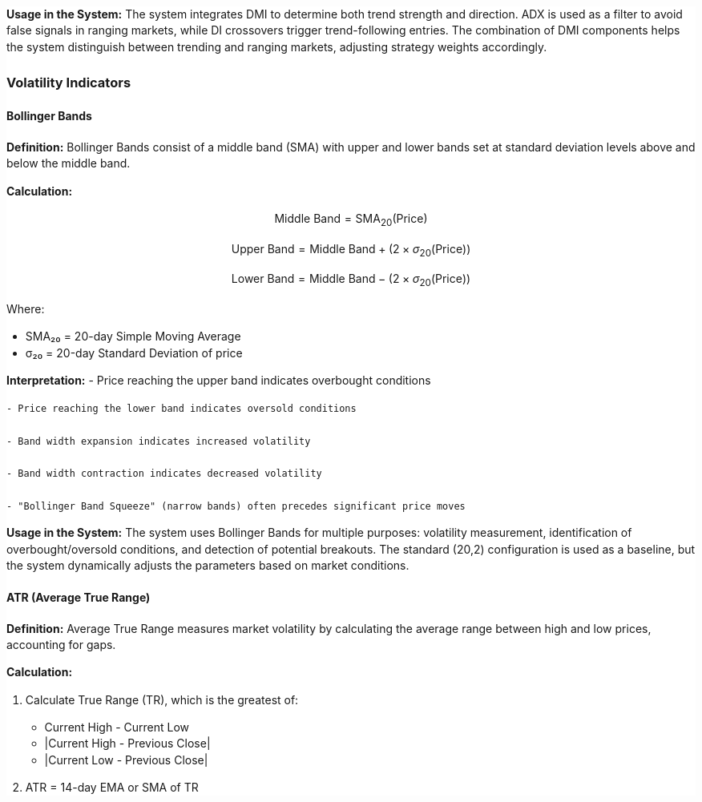 **Usage in the System:**
The system integrates DMI to determine both trend strength and direction. ADX is used as a filter to avoid false signals in ranging markets, while DI crossovers trigger trend-following entries. The combination of DMI components helps the system distinguish between trending and ranging markets, adjusting strategy weights accordingly.

### Volatility Indicators

#### Bollinger Bands

**Definition:** Bollinger Bands consist of a middle band (SMA) with upper and lower bands set at standard deviation levels above and below the middle band.

**Calculation:**


$$\text{Middle Band} = \text{SMA}_{20}(\text{Price})$$


$$\text{Upper Band} = \text{Middle Band} + (2 \times \sigma_{20}(\text{Price}))$$


$$\text{Lower Band} = \text{Middle Band} - (2 \times \sigma_{20}(\text{Price}))$$


Where:
- SMA₂₀ = 20-day Simple Moving Average
- σ₂₀ = 20-day Standard Deviation of price

**Interpretation:**
    - Price reaching the upper band indicates overbought conditions

    - Price reaching the lower band indicates oversold conditions

    - Band width expansion indicates increased volatility

    - Band width contraction indicates decreased volatility

    - "Bollinger Band Squeeze" (narrow bands) often precedes significant price moves

**Usage in the System:**
The system uses Bollinger Bands for multiple purposes: volatility measurement, identification of overbought/oversold conditions, and detection of potential breakouts. The standard (20,2) configuration is used as a baseline, but the system dynamically adjusts the parameters based on market conditions.

#### ATR (Average True Range)

**Definition:** Average True Range measures market volatility by calculating the average range between high and low prices, accounting for gaps.

**Calculation:**

1. Calculate True Range (TR), which is the greatest of:
   - Current High - Current Low
   - |Current High - Previous Close|
   - |Current Low - Previous Close|

2. ATR = 14-day EMA or SMA of TR
